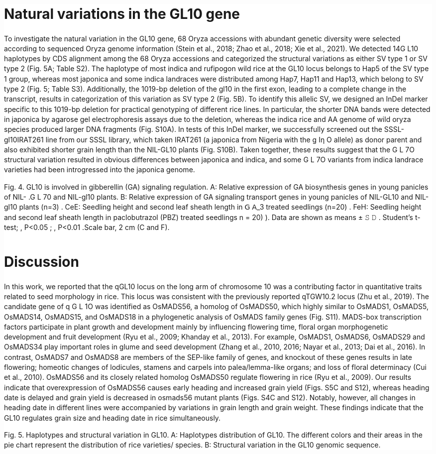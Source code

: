 # Natural variations in the GL10 gene

To investigate the natural variation in the GL10 gene, 68 Oryza accessions with abundant genetic diversity were selected according to sequenced Oryza genome information (Stein et al., 2018; Zhao et al., 2018; Xie et al., 2021). We detected 14G L10 haplotypes by CDS alignment among the 68 Oryza accessions and categorized the structural variations as either SV type 1 or SV type 2 (Fig. 5A; Table S2). The haplotype of most indica and rufipogon wild rice at the GL10 locus belongs to Hap5 of the SV type 1 group, whereas most japonica and some indica landraces were distributed among Hap7, Hap11 and Hap13, which belong to SV type 2 (Fig. 5; Table S3). Additionally, the 1019-bp deletion of the gl10 in the first exon, leading to a complete change in the transcript, results in categorization of this variation as SV type 2 (Fig. 5B). To identify this allelic SV, we designed an InDel marker specific to this 1019-bp deletion for practical genotyping of different rice lines. In particular, the shorter DNA bands were detected in japonica by agarose gel electrophoresis assays due to the deletion, whereas the indica rice and AA genome of wild oryza species produced larger DNA fragments (Fig. S10A). In tests of this InDel marker, we successfully screened out the SSSL-gl10IRAT261 line from our SSSL library, which taken IRAT261 (a japonica from Nigeria with the g Iη O allele) as donor parent and also exhibited shorter grain length than the NIL-GL10 plants (Fig. S10B). Taken together, these results suggest that the G L 7O structural variation resulted in obvious differences between japonica and indica, and some G L 7O variants from indica landrace varieties had been introgressed into the japonica genome.


Fig. 4. GL10 is involved in gibberellin (GA) signaling regulation. A: Relative expression of GA biosynthesis genes in young panicles of NIL- .G L 70 and NIL-gl10 plants. B: Relative expression of GA signaling transport genes in young panicles of NIL-GL10 and NIL-gl10 plants (n=3) . CeE: Seedling height and second leaf sheath length in 𝖦 𝖠_3 treated seedlings (n=20) . FeH: Seedling height and second leaf sheath length in paclobutrazol (PBZ) treated seedlings n = 20) ). Data are shown as means ± 𝚂 𝙳 . Student’s t-test; , P<0.05 ; , P<0.01 .Scale bar, 2 cm (C and F).

# Discussion

In this work, we reported that the qGL10 locus on the long arm of chromosome 10 was a contributing factor in quantitative traits related to seed morphology in rice. This locus was consistent with the previously reported qTGW10.2 locus (Zhu et al., 2019). The candidate gene of q G L 1O was identified as OsMADS56, a homolog of OsMADS50, which highly similar to OsMADS1, OsMADS5, OsMADS14, OsMADS15, and OsMADS18 in a phylogenetic analysis of OsMADS family genes (Fig. S11). MADS-box transcription factors participate in plant growth and development mainly by influencing flowering time, floral organ morphogenetic development and fruit development (Ryu et al., 2009; Khanday et al., 2013). For example, OsMADS1, OsMADS6, OsMADS29 and OsMADS34 play important roles in glume and seed development (Zhang et al., 2010, 2016; Nayar et al., 2013; Dai et al., 2016). In contrast, OsMADS7 and OsMADS8 are members of the SEP-like family of genes, and knockout of these genes results in late flowering; homeotic changes of lodicules, stamens and carpels into palea/lemma-like organs; and loss of floral determinacy (Cui et al., 2010). OsMADS56 and its closely related homolog OsMADS50 regulate flowering in rice (Ryu et al., 2009). Our results indicate that overexpression of OsMADS56 causes early heading and increased grain yield (Figs. S5C and S12), whereas heading date is delayed and grain yield is decreased in osmads56 mutant plants (Figs. S4C and S12). Notably, however, all changes in heading date in different lines were accompanied by variations in grain length and grain weight. These findings indicate that the GL10 regulates grain size and heading date in rice simultaneously.


Fig. 5. Haplotypes and structural variation in GL10. A: Haplotypes distribution of GL10. The different colors and their areas in the pie chart represent the distribution of rice varieties/ species. B: Structural variation in the GL10 genomic sequence.
